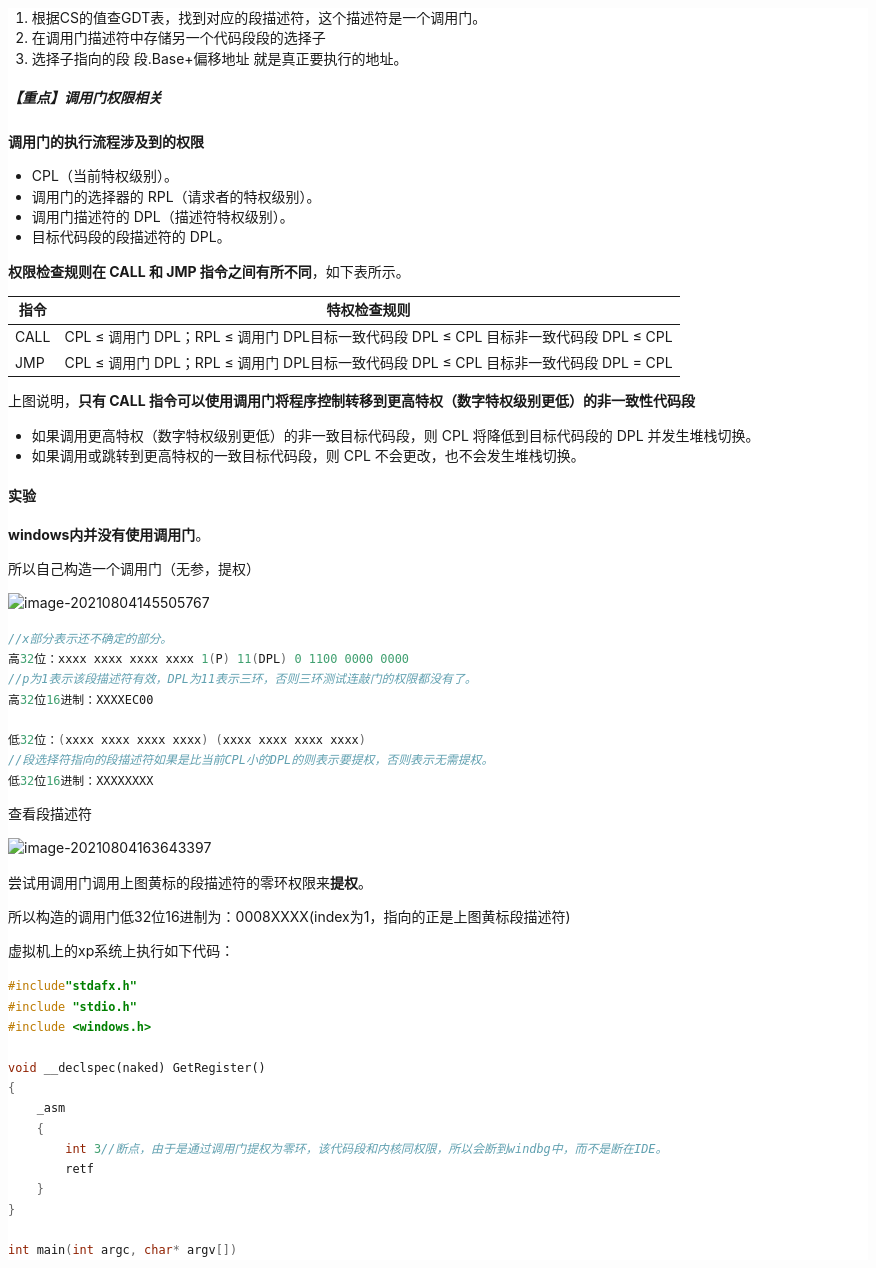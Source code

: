 1. 根据CS的值查GDT表，找到对应的段描述符，这个描述符是一个调用门。
2. 在调用门描述符中存储另一个代码段段的选择子
3. 选择子指向的段   段.Base+偏移地址  就是真正要执行的地址。

##### 【重点】调用门权限相关

**调用门的执行流程涉及到的权限**

- CPL（当前特权级别）。
- 调用门的选择器的 RPL（请求者的特权级别）。
- 调用门描述符的 DPL（描述符特权级别）。
- 目标代码段的段描述符的 DPL。

**权限检查规则在 CALL 和 JMP 指令之间有所不同**，如下表所示。

| **指令** | **特权检查规则**                                             |
| -------- | ------------------------------------------------------------ |
| CALL     | CPL ≤ 调用门 DPL；RPL ≤ 调用门 DPL目标一致代码段 DPL ≤ CPL 目标非一致代码段 DPL ≤ CPL |
| JMP      | CPL ≤ 调用门 DPL；RPL ≤ 调用门 DPL目标一致代码段 DPL ≤ CPL 目标非一致代码段 DPL = CPL |

上图说明，**只有 CALL 指令可以使用调用门将程序控制转移到更高特权（数字特权级别更低）的非一致性代码段**

- 如果调用更高特权（数字特权级别更低）的非一致目标代码段，则 CPL 将降低到目标代码段的 DPL 并发生堆栈切换。
- 如果调用或跳转到更高特权的一致目标代码段，则 CPL 不会更改，也不会发生堆栈切换。

#### 实验

**windows内并没有使用调用门**。

所以自己构造一个调用门（无参，提权）

![image-20210804145505767](https://cdn.jsdelivr.net/gh/che77a38/blogImage/image-20210804145505767.png)

```cpp
//x部分表示还不确定的部分。
高32位：xxxx xxxx xxxx xxxx 1(P) 11(DPL) 0 1100 0000 0000
//p为1表示该段描述符有效，DPL为11表示三环，否则三环测试连敲门的权限都没有了。
高32位16进制：XXXXEC00
    
低32位：(xxxx xxxx xxxx xxxx) (xxxx xxxx xxxx xxxx)
//段选择符指向的段描述符如果是比当前CPL小的DPL的则表示要提权，否则表示无需提权。
低32位16进制：XXXXXXXX
```

查看段描述符

![image-20210804163643397](https://cdn.jsdelivr.net/gh/che77a38/blogImage/image-20210804163643397.png)

尝试用调用门调用上图黄标的段描述符的零环权限来**提权**。

所以构造的调用门低32位16进制为：0008XXXX(index为1，指向的正是上图黄标段描述符)

虚拟机上的xp系统上执行如下代码：

```cpp
#include"stdafx.h"
#include "stdio.h"
#include <windows.h>

void __declspec(naked) GetRegister()
{
	_asm
	{
		int 3//断点，由于是通过调用门提权为零环，该代码段和内核同权限，所以会断到windbg中，而不是断在IDE。
		retf
	}
}

int main(int argc, char* argv[])
```